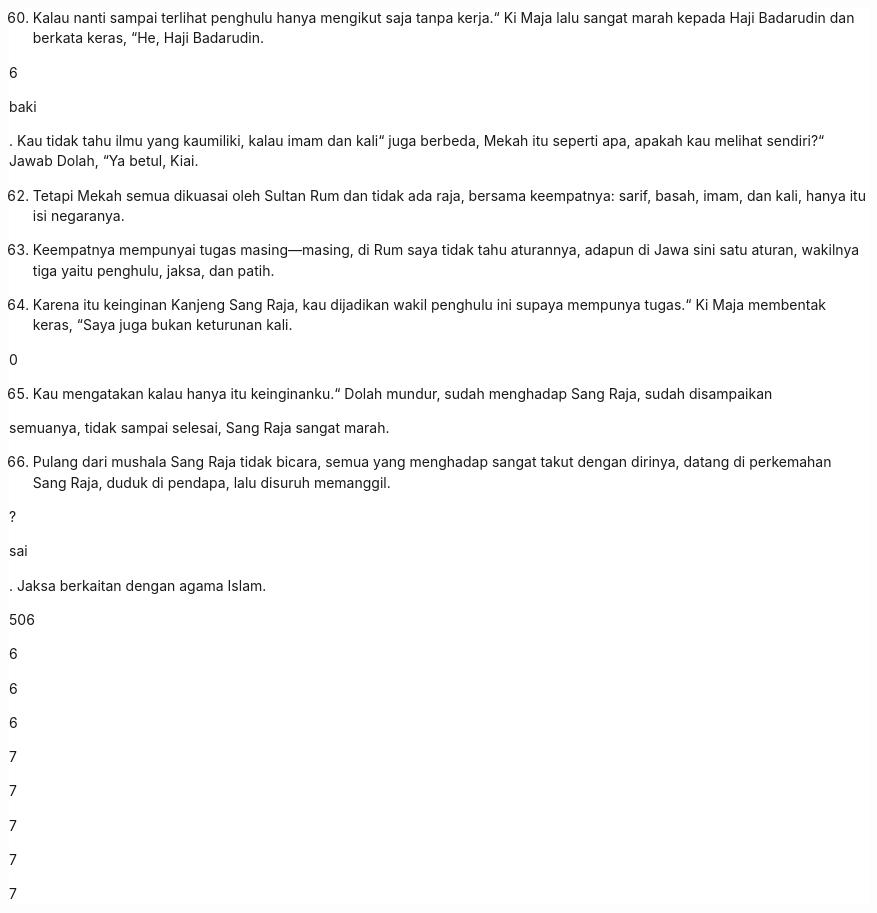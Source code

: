 60. Kalau nanti sampai terlihat penghulu hanya mengikut
saja tanpa kerja.“ Ki Maja lalu sangat marah kepada Haji
Badarudin dan berkata keras, “He, Haji Badarudin.

6

baki

. Kau tidak tahu ilmu yang kaumiliki, kalau imam dan kali“
juga berbeda, Mekah itu seperti apa, apakah kau melihat
sendiri?“ Jawab Dolah, “Ya betul, Kiai.

62. Tetapi Mekah semua dikuasai oleh Sultan Rum dan tidak ada
raja, bersama keempatnya: sarif, basah, imam, dan kali, hanya
itu isi negaranya.

63. Keempatnya mempunyai tugas masing—masing, di Rum
saya tidak tahu aturannya, adapun di Jawa sini satu aturan,
wakilnya tiga yaitu penghulu, jaksa, dan patih.

64. Karena itu keinginan Kanjeng Sang Raja, kau dijadikan wakil
penghulu ini supaya mempunya tugas.“ Ki Maja membentak
keras, “Saya juga bukan keturunan kali.

0

65. Kau mengatakan kalau hanya itu keinginanku.“ Dolah
mundur, sudah menghadap Sang Raja, sudah disampaikan

semuanya, tidak sampai selesai, Sang Raja sangat marah.

66. Pulang dari mushala Sang Raja tidak bicara, semua
yang menghadap sangat takut dengan dirinya, datang di
perkemahan Sang Raja, duduk di pendapa, lalu disuruh
memanggil.

?

sai

. Jaksa berkaitan dengan agama Islam.

506

 



6

6

6

7

7

7

7

7
